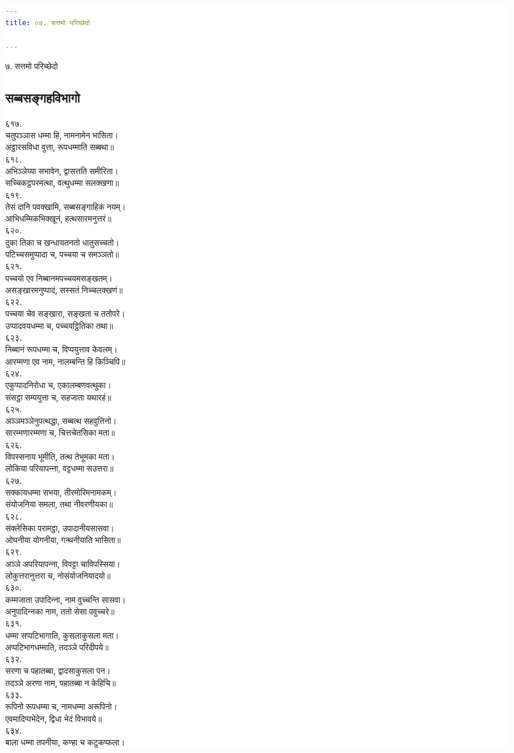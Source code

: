 ```yaml
---
title: ०७. सत्तमो परिच्छेदो

---
```

७. सत्तमो परिच्छेदो  


## सब्बसङ्गहविभागो

६१७.  
चतुपञ्‍ञास धम्मा हि, नामनामेन भासिता।  
अट्ठारसविधा वुत्ता, रूपधम्माति सब्बथा॥  
६१८.  
अभिञ्‍ञेय्या सभावेन, द्वासत्तति समीरिता।  
सच्‍चिकट्ठपरमत्था, वत्थुधम्मा सलक्खणा॥  
६१९.  
तेसं दानि पवक्खामि, सब्बसङ्गाहिकं नयम्।  
आभिधम्मिकभिक्खूनं, हत्थसारमनुत्तरं॥  
६२०.  
दुका तिका च खन्धायतनतो धातुसच्‍चतो।  
पटिच्‍चसमुप्पादा च, पच्‍चया च समञ्‍ञतो॥  
६२१.  
पच्‍चयो एव निब्बानमपच्‍चयमसङ्खतम्।  
असङ्खारमनुप्पादं, सस्सतं निच्‍चलक्खणं॥  
६२२.  
पच्‍चया चेव सङ्खारा, सङ्खता च ततोपरे।  
उप्पादवयधम्मा च, पच्‍चयट्ठितिका तथा॥  
६२३.  
निब्बानं रूपधम्मा च, विप्पयुत्ताव केवलम्।  
आरम्मणा एव नाम, नालम्बन्ति हि किञ्‍चिपि॥  
६२४.  
एकुप्पादनिरोधा च, एकालम्बणवत्थुका।  
संसट्ठा सम्पयुत्ता च, सहजाता यथारहं॥  
६२५.  
अञ्‍ञमञ्‍ञेनुपत्थद्धा, सब्बत्थ सहवुत्तिनो।  
सारम्मणारम्मणा च, चित्तचेतसिका मता॥  
६२६.  
विपस्सनाय भूमीति, तत्थ तेभूमका मता।  
लोकिया परियापन्‍ना, वट्टधम्मा सउत्तरा॥  
६२७.  
सक्‍कायधम्मा सभया, तीरमोरिमनामकम्।  
संयोजनिया समला, तथा नीवरणीयका॥  
६२८.  
संक्‍लेसिका परामट्ठा, उपादानीयसासवा।  
ओघनीया योगनीया, गन्थनीयाति भासिता॥  
६२९.  
अञ्‍ञे अपरियापन्‍ना, विवट्टा चाविपस्सिया।  
लोकुत्तरानुत्तरा च, नोसंयोजनियादयो॥  
६३०.  
कम्मजाता उपादिन्‍ना, नाम वुच्‍चन्ति सासवा।  
अनुपादिन्‍नका नाम, ततो सेसा पवुच्‍चरे॥  
६३१.  
धम्मा सप्पटिभागाति, कुसलाकुसला मता।  
अप्पटिभागधम्माति, तदञ्‍ञे परिदीपये॥  
६३२.  
सरणा च पहातब्बा, द्वादसाकुसला पन।  
तदञ्‍ञे अरणा नाम, पहातब्बा न केहिचि॥  
६३३.  
रूपिनो रूपधम्मा च, नामधम्मा अरूपिनो।  
एवमादिप्पभेदेन, द्विधा भेदं विभावये॥  
६३४.  
बाला धम्मा तपनीया, कण्हा च कटुकप्फला।  